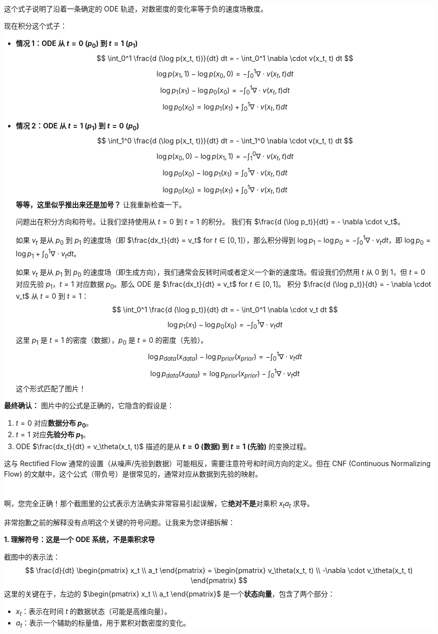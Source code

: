 这个式子说明了沿着一条确定的 ODE 轨迹，对数密度的变化率等于负的速度场散度。

现在积分这个式子：
*   **情况 1：ODE 从 $t=0$ ($p_0$) 到 $t=1$ ($p_1$)**
    $$ \int_0^1 \frac{d (\log p(x_t, t))}{dt} dt = - \int_0^1 \nabla \cdot v(x_t, t) dt $$
    $$ \log p(x_1, 1) - \log p(x_0, 0) = - \int_0^1 \nabla \cdot v(x_t, t) dt $$
    $$ \log p_1(x_1) - \log p_0(x_0) = - \int_0^1 \nabla \cdot v(x_t, t) dt $$
    $$ \log p_0(x_0) = \log p_1(x_1) + \int_0^1 \nabla \cdot v(x_t, t) dt $$

*   **情况 2：ODE 从 $t=1$ ($p_1$) 到 $t=0$ ($p_0$)**
    $$ \int_1^0 \frac{d (\log p(x_t, t))}{dt} dt = - \int_1^0 \nabla \cdot v(x_t, t) dt $$
    $$ \log p(x_0, 0) - \log p(x_1, 1) = - \int_1^0 \nabla \cdot v(x_t, t) dt $$
    $$ \log p_0(x_0) - \log p_1(x_1) = \int_0^1 \nabla \cdot v(x_t, t) dt $$
    $$ \log p_0(x_0) = \log p_1(x_1) + \int_0^1 \nabla \cdot v(x_t, t) dt $$
    **等等，这里似乎推出来还是加号？** 让我重新检查一下。

    问题出在积分方向和符号。让我们坚持使用从 $t=0$ 到 $t=1$ 的积分。
    我们有 $\frac{d (\log p_t)}{dt} = - \nabla \cdot v_t$。

    如果 $v_t$ 是从 $p_0$ 到 $p_1$ 的速度场（即 $\frac{dx_t}{dt} = v_t$ for $t \in [0, 1]$），那么积分得到 $\log p_1 - \log p_0 = - \int_0^1 \nabla \cdot v_t dt$，即 $\log p_0 = \log p_1 + \int_0^1 \nabla \cdot v_t dt$。

    如果 $v_t$ 是从 $p_1$ 到 $p_0$ 的速度场（即生成方向），我们通常会反转时间或者定义一个新的速度场。假设我们仍然用 $t$ 从 0 到 1，但 $t=0$ 对应先验 $p_1$，$t=1$ 对应数据 $p_0$。那么 ODE 是 $\frac{dx_t}{dt} = v_t$ for $t \in [0, 1]$。
    积分 $\frac{d (\log p_t)}{dt} = - \nabla \cdot v_t$ 从 $t=0$ 到 $t=1$：
    $$ \int_0^1 \frac{d (\log p_t)}{dt} dt = - \int_0^1 \nabla \cdot v_t dt $$
    $$ \log p_1(x_1) - \log p_0(x_0) = - \int_0^1 \nabla \cdot v_t dt $$
    这里 $p_1$ 是 $t=1$ 的密度（数据），$p_0$ 是 $t=0$ 的密度（先验）。
    $$ \log p_{data}(x_{data}) - \log p_{prior}(x_{prior}) = - \int_0^1 \nabla \cdot v_t dt $$
    $$ \log p_{data}(x_{data}) = \log p_{prior}(x_{prior}) - \int_0^1 \nabla \cdot v_t dt $$
    这个形式匹配了图片！

**最终确认：** 图片中的公式是正确的，它隐含的假设是：
1.  $t=0$ 对应**数据分布 $p_0$**。
2.  $t=1$ 对应**先验分布 $p_1$**。
3.  ODE $\frac{dx_t}{dt} = v_\theta(x_t, t)$ 描述的是从 **$t=0$ (数据) 到 $t=1$ (先验)** 的变换过程。

这与 Rectified Flow 通常的设置（从噪声/先验到数据）可能相反，需要注意符号和时间方向的定义。但在 CNF (Continuous Normalizing Flow) 的文献中，这个公式（带负号）是很常见的，通常对应从数据到先验的映射。


# 
#

啊，您完全正确！那个截图里的公式表示方法确实非常容易引起误解，它**绝对不是**对乘积 $x_t a_t$ 求导。

非常抱歉之前的解释没有点明这个关键的符号问题。让我来为您详细拆解：

**1. 理解符号：这是一个 ODE 系统，不是乘积求导**

截图中的表示法：
$$ \frac{d}{dt} \begin{pmatrix} x_t \\ a_t \end{pmatrix} = \begin{pmatrix} v_\theta(x_t, t) \\ -\nabla \cdot v_\theta(x_t, t) \end{pmatrix} $$
这里的关键在于，左边的 $\begin{pmatrix} x_t \\ a_t \end{pmatrix}$ 是一个**状态向量**，包含了两个部分：
*   $x_t$：表示在时间 $t$ 的数据状态（可能是高维向量）。
*   $a_t$：表示一个辅助的标量值，用于累积对数密度的变化。
